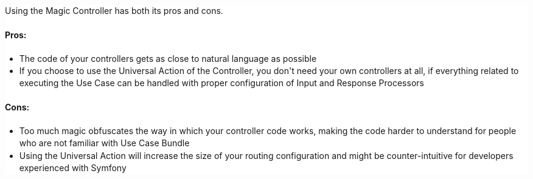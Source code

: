 Using the Magic Controller has both its pros and cons.

#### Pros:
* The code of your controllers gets as close to natural language as possible
* If you choose to use the Universal Action of the Controller, you don't need your own controllers at all, if everything
related to executing the Use Case can be handled with proper configuration of Input and Response Processors

#### Cons:
* Too much magic obfuscates the way in which your controller code works, making the code harder to understand for people
who are not familiar with Use Case Bundle
* Using the Universal Action will increase the size of your routing configuration and might be counter-intuitive for
developers experienced with Symfony
